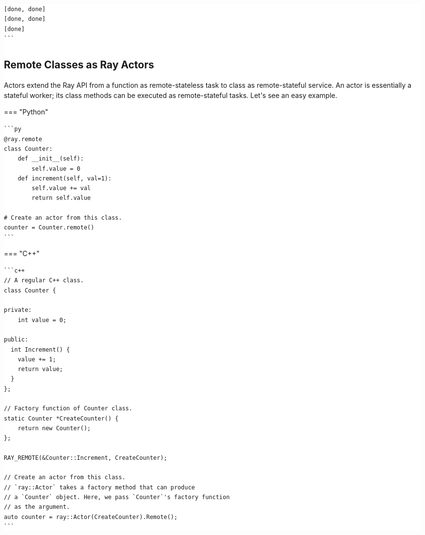     [done, done]
    [done, done]
    [done]
    ```

## Remote Classes as Ray Actors
Actors extend the Ray API from a function as remote-stateless task to class as remote-stateful service. An actor is essentially a 
stateful worker; its class methods can be executed as remote-stateful tasks. Let's see an easy example.

=== "Python"

    ```py
    @ray.remote
    class Counter:
        def __init__(self):
            self.value = 0
        def increment(self, val=1):
            self.value += val
            return self.value
            
    # Create an actor from this class.
    counter = Counter.remote()
    ```

=== "C++"

    ```c++
    // A regular C++ class.
    class Counter {
    
    private:
        int value = 0;
    
    public:
      int Increment() {
        value += 1;
        return value;
      }
    };
    
    // Factory function of Counter class.
    static Counter *CreateCounter() {
        return new Counter();
    };
    
    RAY_REMOTE(&Counter::Increment, CreateCounter);
    
    // Create an actor from this class.
    // `ray::Actor` takes a factory method that can produce
    // a `Counter` object. Here, we pass `Counter`'s factory function
    // as the argument.
    auto counter = ray::Actor(CreateCounter).Remote();
    ```
